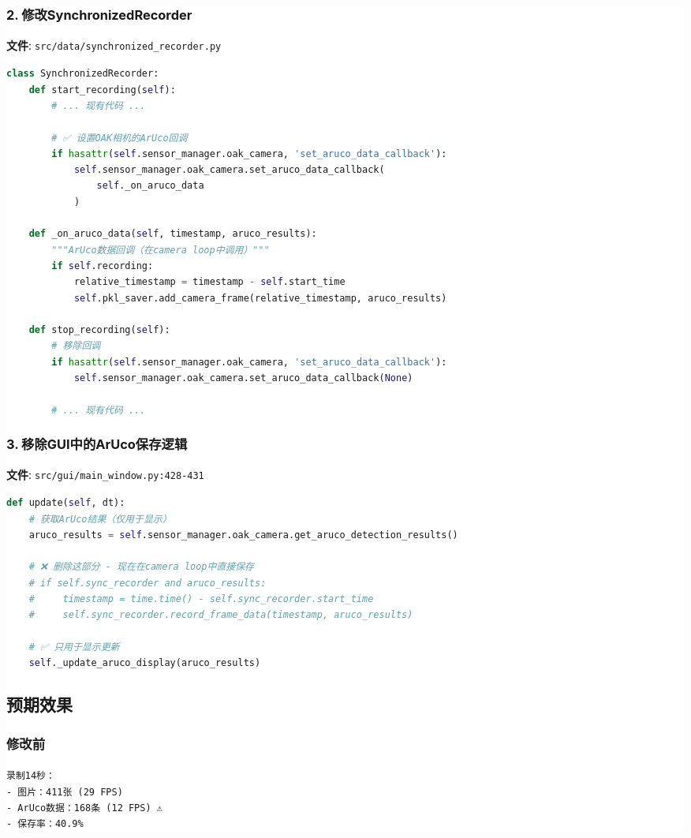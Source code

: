 ### 2. 修改SynchronizedRecorder

**文件**: `src/data/synchronized_recorder.py`

```python
class SynchronizedRecorder:
    def start_recording(self):
        # ... 现有代码 ...

        # ✅ 设置OAK相机的ArUco回调
        if hasattr(self.sensor_manager.oak_camera, 'set_aruco_data_callback'):
            self.sensor_manager.oak_camera.set_aruco_data_callback(
                self._on_aruco_data
            )

    def _on_aruco_data(self, timestamp, aruco_results):
        """ArUco数据回调（在camera loop中调用）"""
        if self.recording:
            relative_timestamp = timestamp - self.start_time
            self.pkl_saver.add_camera_frame(relative_timestamp, aruco_results)

    def stop_recording(self):
        # 移除回调
        if hasattr(self.sensor_manager.oak_camera, 'set_aruco_data_callback'):
            self.sensor_manager.oak_camera.set_aruco_data_callback(None)

        # ... 现有代码 ...
```

### 3. 移除GUI中的ArUco保存逻辑

**文件**: `src/gui/main_window.py:428-431`

```python
def update(self, dt):
    # 获取ArUco结果（仅用于显示）
    aruco_results = self.sensor_manager.oak_camera.get_aruco_detection_results()

    # ❌ 删除这部分 - 现在在camera loop中直接保存
    # if self.sync_recorder and aruco_results:
    #     timestamp = time.time() - self.sync_recorder.start_time
    #     self.sync_recorder.record_frame_data(timestamp, aruco_results)

    # ✅ 只用于显示更新
    self._update_aruco_display(aruco_results)
```

## 预期效果

### 修改前
```
录制14秒：
- 图片：411张 (29 FPS)
- ArUco数据：168条 (12 FPS) ⚠️
- 保存率：40.9%
```
